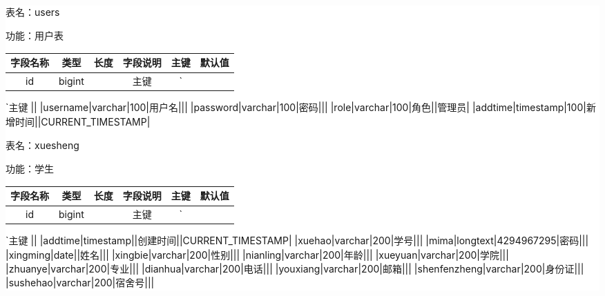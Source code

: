 


表名：users

功能：用户表

|字段名称|类型|长度|字段说明|主键|默认值|
| :-: | :-: | :-: | :-: | :-: | :-: |
|id|bigint||主键|`
   `主键
||
|username|varchar|100|用户名|||
|password|varchar|100|密码|||
|role|varchar|100|角色||管理员|
|addtime|timestamp|100|新增时间||CURRENT\_TIMESTAMP|




表名：xuesheng

功能：学生

|字段名称|类型|长度|字段说明|主键|默认值|
| :-: | :-: | :-: | :-: | :-: | :-: |
|id|bigint||主键|`
   `主键
||
|addtime|timestamp||创建时间||CURRENT\_TIMESTAMP|
|xuehao|varchar|200|学号|||
|mima|longtext|4294967295|密码|||
|xingming|date||姓名|||
|xingbie|varchar|200|性别|||
|nianling|varchar|200|年龄|||
|xueyuan|varchar|200|学院|||
|zhuanye|varchar|200|专业|||
|dianhua|varchar|200|电话|||
|youxiang|varchar|200|邮箱|||
|shenfenzheng|varchar|200|身份证|||
|sushehao|varchar|200|宿舍号|||
